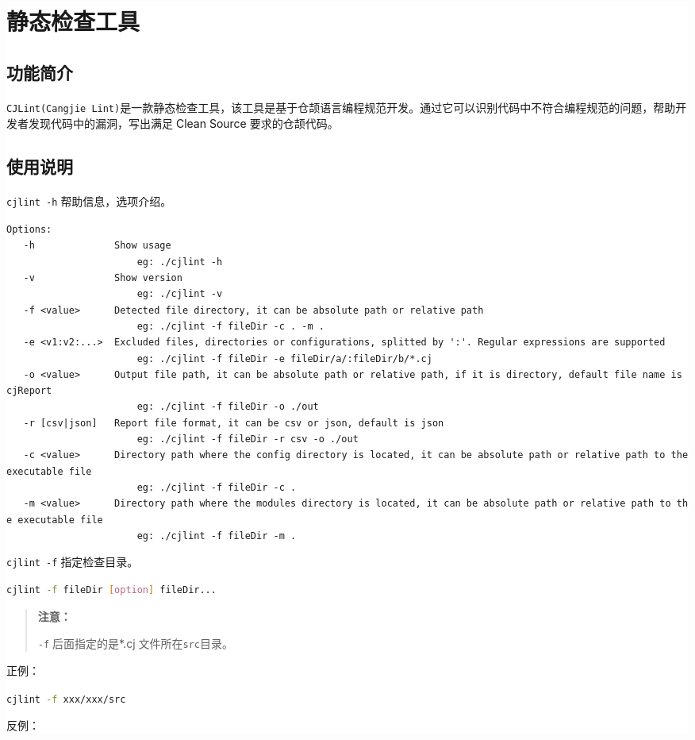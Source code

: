 # 静态检查工具

## 功能简介

`CJLint(Cangjie Lint)`是一款静态检查工具，该工具是基于仓颉语言编程规范开发。通过它可以识别代码中不符合编程规范的问题，帮助开发者发现代码中的漏洞，写出满足 Clean Source 要求的仓颉代码。

## 使用说明

`cjlint -h` 帮助信息，选项介绍。

```text
Options:
   -h              Show usage
                       eg: ./cjlint -h
   -v              Show version
                       eg: ./cjlint -v
   -f <value>      Detected file directory, it can be absolute path or relative path
                       eg: ./cjlint -f fileDir -c . -m .
   -e <v1:v2:...>  Excluded files, directories or configurations, splitted by ':'. Regular expressions are supported
                       eg: ./cjlint -f fileDir -e fileDir/a/:fileDir/b/*.cj
   -o <value>      Output file path, it can be absolute path or relative path, if it is directory, default file name is cjReport
                       eg: ./cjlint -f fileDir -o ./out
   -r [csv|json]   Report file format, it can be csv or json, default is json
                       eg: ./cjlint -f fileDir -r csv -o ./out
   -c <value>      Directory path where the config directory is located, it can be absolute path or relative path to the executable file
                       eg: ./cjlint -f fileDir -c .
   -m <value>      Directory path where the modules directory is located, it can be absolute path or relative path to the executable file
                       eg: ./cjlint -f fileDir -m .

```

`cjlint -f` 指定检查目录。

```bash
cjlint -f fileDir [option] fileDir...
```

> **注意：**
>
> `-f` 后面指定的是*.cj 文件所在`src`目录。

正例：

```bash
cjlint -f xxx/xxx/src
```

反例：
